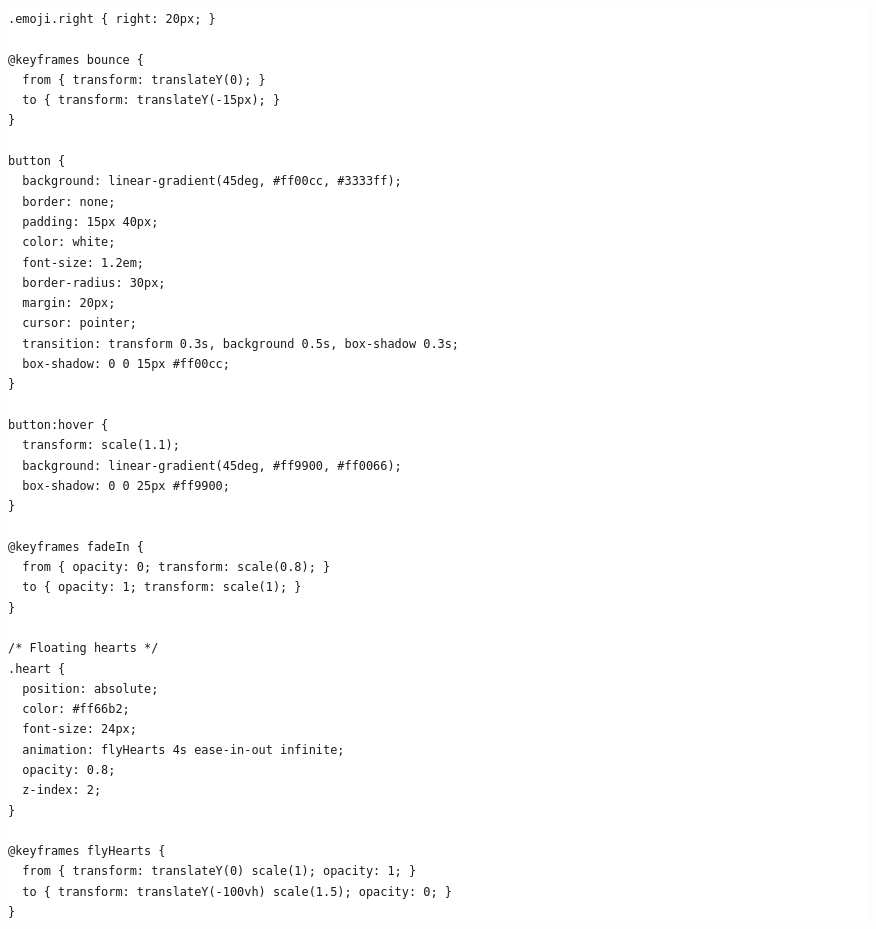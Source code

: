    .emoji.right { right: 20px; }

    @keyframes bounce {
      from { transform: translateY(0); }
      to { transform: translateY(-15px); }
    }

    button {
      background: linear-gradient(45deg, #ff00cc, #3333ff);
      border: none;
      padding: 15px 40px;
      color: white;
      font-size: 1.2em;
      border-radius: 30px;
      margin: 20px;
      cursor: pointer;
      transition: transform 0.3s, background 0.5s, box-shadow 0.3s;
      box-shadow: 0 0 15px #ff00cc;
    }

    button:hover {
      transform: scale(1.1);
      background: linear-gradient(45deg, #ff9900, #ff0066);
      box-shadow: 0 0 25px #ff9900;
    }

    @keyframes fadeIn {
      from { opacity: 0; transform: scale(0.8); }
      to { opacity: 1; transform: scale(1); }
    }

    /* Floating hearts */
    .heart {
      position: absolute;
      color: #ff66b2;
      font-size: 24px;
      animation: flyHearts 4s ease-in-out infinite;
      opacity: 0.8;
      z-index: 2;
    }

    @keyframes flyHearts {
      from { transform: translateY(0) scale(1); opacity: 1; }
      to { transform: translateY(-100vh) scale(1.5); opacity: 0; }
    }
  </style>
</head>
<body>

  
  <video autoplay loop muted>
    <source src="https://cdn.pixabay.com/vimeo/283941746/panda-17910.mp4?width=640&hash=8db4e8de2dbe8783035422e0158ab97c2bda6a6f" type="video/mp4">
  </video>
